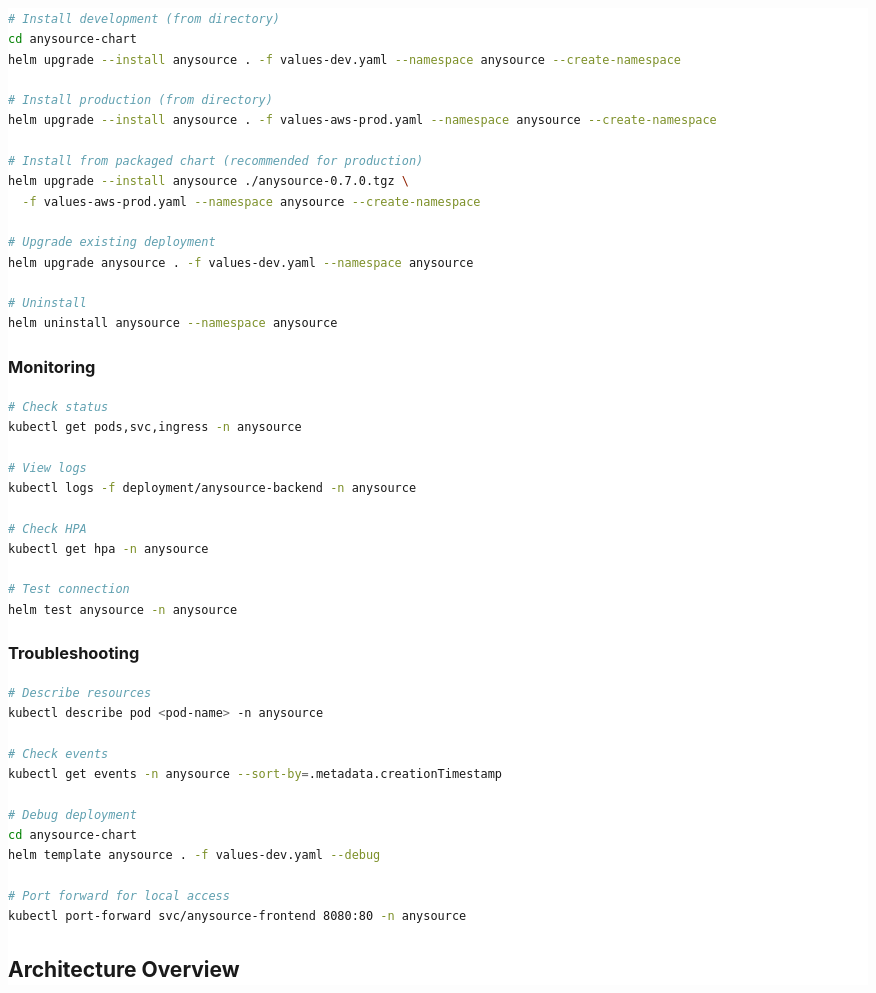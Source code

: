 ```bash
# Install development (from directory)
cd anysource-chart
helm upgrade --install anysource . -f values-dev.yaml --namespace anysource --create-namespace

# Install production (from directory)
helm upgrade --install anysource . -f values-aws-prod.yaml --namespace anysource --create-namespace

# Install from packaged chart (recommended for production)
helm upgrade --install anysource ./anysource-0.7.0.tgz \
  -f values-aws-prod.yaml --namespace anysource --create-namespace

# Upgrade existing deployment
helm upgrade anysource . -f values-dev.yaml --namespace anysource

# Uninstall
helm uninstall anysource --namespace anysource
```

### Monitoring

```bash
# Check status
kubectl get pods,svc,ingress -n anysource

# View logs
kubectl logs -f deployment/anysource-backend -n anysource

# Check HPA
kubectl get hpa -n anysource

# Test connection
helm test anysource -n anysource
```

### Troubleshooting

```bash
# Describe resources
kubectl describe pod <pod-name> -n anysource

# Check events
kubectl get events -n anysource --sort-by=.metadata.creationTimestamp

# Debug deployment
cd anysource-chart
helm template anysource . -f values-dev.yaml --debug

# Port forward for local access
kubectl port-forward svc/anysource-frontend 8080:80 -n anysource
```

## Architecture Overview
